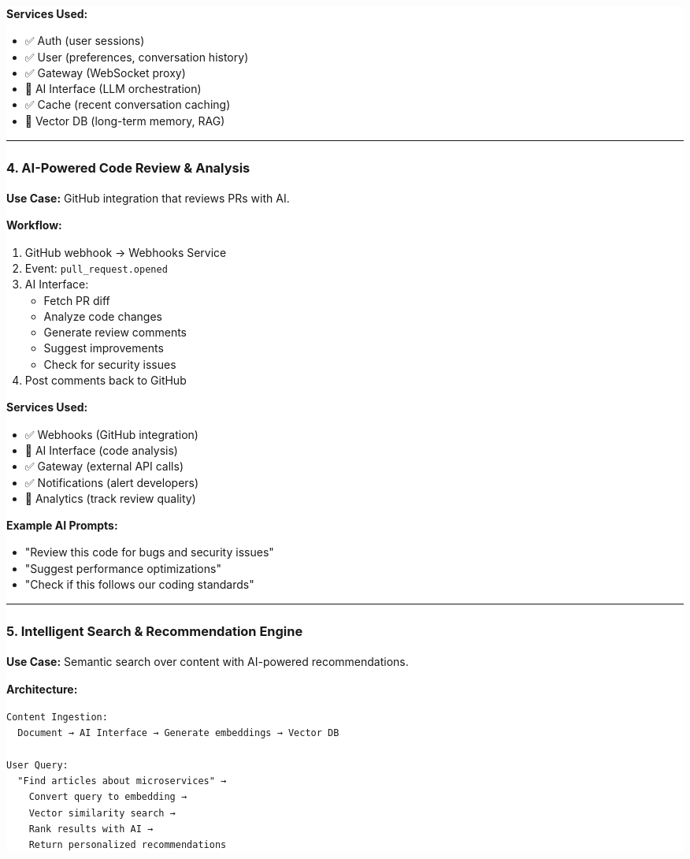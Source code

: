 **Services Used:**
- ✅ Auth (user sessions)
- ✅ User (preferences, conversation history)
- ✅ Gateway (WebSocket proxy)
- 🔧 AI Interface (LLM orchestration)
- ✅ Cache (recent conversation caching)
- 🔧 Vector DB (long-term memory, RAG)

---

### 4. AI-Powered Code Review & Analysis

**Use Case:** GitHub integration that reviews PRs with AI.

**Workflow:**
1. GitHub webhook → Webhooks Service
2. Event: `pull_request.opened`
3. AI Interface:
   - Fetch PR diff
   - Analyze code changes
   - Generate review comments
   - Suggest improvements
   - Check for security issues
4. Post comments back to GitHub

**Services Used:**
- ✅ Webhooks (GitHub integration)
- 🔧 AI Interface (code analysis)
- ✅ Gateway (external API calls)
- ✅ Notifications (alert developers)
- 🔧 Analytics (track review quality)

**Example AI Prompts:**
- "Review this code for bugs and security issues"
- "Suggest performance optimizations"
- "Check if this follows our coding standards"

---

### 5. Intelligent Search & Recommendation Engine

**Use Case:** Semantic search over content with AI-powered recommendations.

**Architecture:**
```
Content Ingestion:
  Document → AI Interface → Generate embeddings → Vector DB

User Query:
  "Find articles about microservices" →
    Convert query to embedding →
    Vector similarity search →
    Rank results with AI →
    Return personalized recommendations
```
